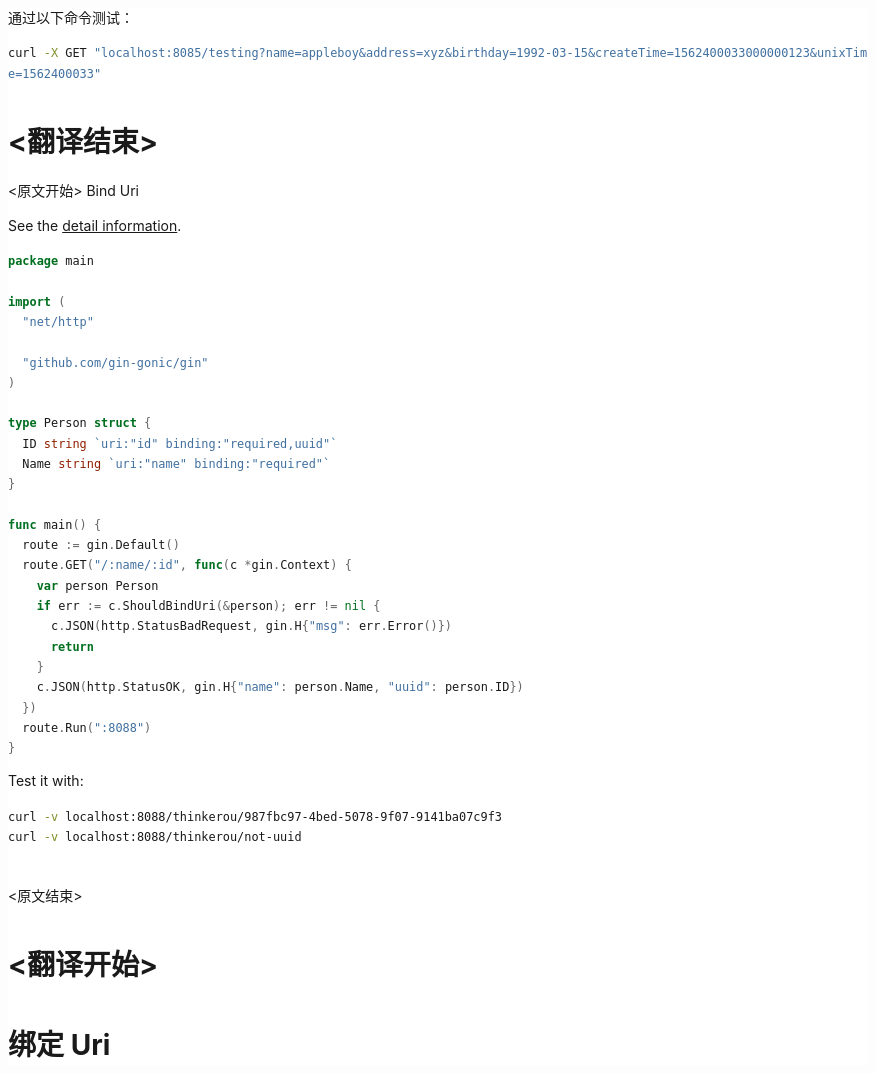 通过以下命令测试：

```sh
curl -X GET "localhost:8085/testing?name=appleboy&address=xyz&birthday=1992-03-15&createTime=1562400033000000123&unixTime=1562400033"
```

# <翻译结束>


<原文开始>
Bind Uri

See the [detail information](https://github.com/gin-gonic/gin/issues/846).

```go
package main

import (
  "net/http"

  "github.com/gin-gonic/gin"
)

type Person struct {
  ID string `uri:"id" binding:"required,uuid"`
  Name string `uri:"name" binding:"required"`
}

func main() {
  route := gin.Default()
  route.GET("/:name/:id", func(c *gin.Context) {
    var person Person
    if err := c.ShouldBindUri(&person); err != nil {
      c.JSON(http.StatusBadRequest, gin.H{"msg": err.Error()})
      return
    }
    c.JSON(http.StatusOK, gin.H{"name": person.Name, "uuid": person.ID})
  })
  route.Run(":8088")
}
```

Test it with:

```sh
curl -v localhost:8088/thinkerou/987fbc97-4bed-5078-9f07-9141ba07c9f3
curl -v localhost:8088/thinkerou/not-uuid
```

#
<原文结束>

# <翻译开始>
# 绑定 Uri
